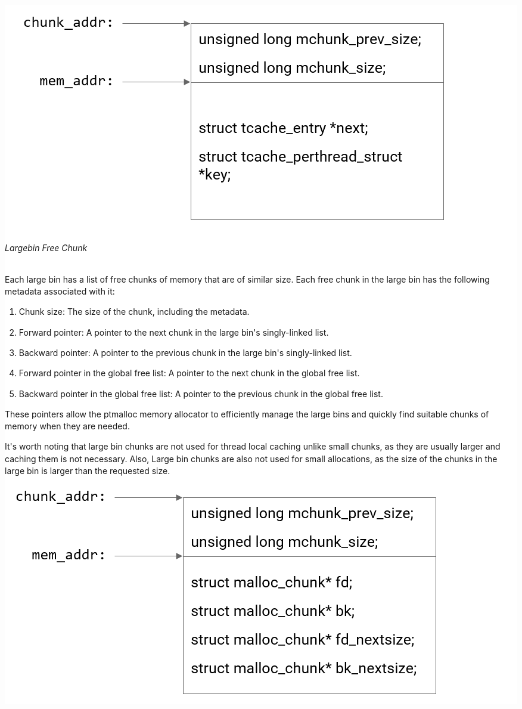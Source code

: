 ![Image 3](../images/Pasted-image-20230124015148.png)

###### Largebin Free Chunk

Each large bin has a list of free chunks of memory that are of similar size. Each free chunk in the large bin has the following metadata associated with it:

1.  Chunk size: The size of the chunk, including the metadata.
   
2.  Forward pointer: A pointer to the next chunk in the large bin's singly-linked list.
   
3.  Backward pointer: A pointer to the previous chunk in the large bin's singly-linked list.
   
4.  Forward pointer in the global free list: A pointer to the next chunk in the global free list.

5.  Backward pointer in the global free list: A pointer to the previous chunk in the global free list.   

These pointers allow the ptmalloc memory allocator to efficiently manage the large bins and quickly find suitable chunks of memory when they are needed.

It's worth noting that large bin chunks are not used for thread local caching unlike small chunks, as they are usually larger and caching them is not necessary. Also, Large bin chunks are also not used for small allocations, as the size of the chunks in the large bin is larger than the requested size.


![Image 4](../images/Pasted-image-20230124015349.png)
